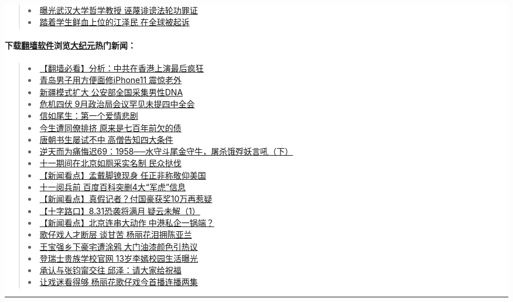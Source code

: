 > <li><a href="http://www.epochtimes.com/gb/19/6/14/n11322302.htm">曝光武汉大学哲学教授 诬蔑诽谤法轮功罪证</a></li>
> <li><a href="http://www.epochtimes.com/gb/19/6/5/n11301140.htm">踏着学生鲜血上位的江泽民 在全球被起诉</a></li>

#### 下载<a href="https://git.io/JesJV">翻墙软件</a>浏览<a href="http://www.epochtimes.com">大纪元</a>热门新闻：
> <li><a href="http://www.epochtimes.com/gb/19/9/25/n11545125.htm">【翻墙必看】分析：中共在香港上演最后疯狂</a></li>
> <li><a href="http://www.epochtimes.com/gb/19/9/25/n11546708.htm">青岛男子用方便面修iPhone11 震惊老外</a></li>
> <li><a href="http://www.epochtimes.com/gb/19/9/25/n11546501.htm">新疆模式扩大 公安部全国采集男性DNA</a></li>
> <li><a href="http://www.epochtimes.com/gb/19/9/25/n11546367.htm">危机四伏 9月政治局会议罕见未提四中全会</a></li>
> <li><a href="http://www.epochtimes.com/gb/12/4/16/n3566971.htm">信如尾生：第一个爱情悲剧</a></li>
> <li><a href="http://www.epochtimes.com/gb/15/9/3/n4519621.htm">今生遭同僚排挤 原来是七百年前欠的债</a></li>
> <li><a href="http://www.epochtimes.com/gb/19/9/20/n11534314.htm">唐朝书生屡试不中 高僧告知四大条件</a></li>
> <li><a href="http://www.epochtimes.com/gb/19/9/5/n11501577.htm">逆天而为痛悔迟69：1958──水守斗尾金守牛，屠杀饿殍妖言吼（下）</a></li>
> <li><a href="http://www.epochtimes.com/gb/19/9/24/n11542425.htm">十一期间在北京如厕采实名制 民众挞伐</a></li>
> <li><a href="http://www.epochtimes.com/gb/19/9/24/n11544091.htm">【新闻看点】孟戴脚镣现身 任正非称敬仰美国</a></li>
> <li><a href="http://www.epochtimes.com/gb/19/9/24/n11544445.htm">十一阅兵前 百度百科突删4大“军虎”信息</a></li>
> <li><a href="http://www.epochtimes.com/gb/19/9/23/n11541603.htm">【新闻看点】真假记者？付国豪获奖10万再惹疑</a></li>
> <li><a href="http://www.epochtimes.com/gb/19/9/25/n11545826.htm">【十字路口】8.31恐袭将满月 疑云未解（1）</a></li>
> <li><a href="http://www.epochtimes.com/gb/19/9/23/n11541250.htm">【新闻看点】北京连串大动作 中港私企一锅端？</a></li>
> <li><a href="http://www.epochtimes.com/gb/19/9/23/n11540650.htm">歌仔戏人才断层 谈甘苦 杨丽花泪拥陈亚兰</a></li>
> <li><a href="http://www.epochtimes.com/gb/19/9/24/n11544375.htm">王宝强乡下豪宅遭涂鸦 大门油漆颜色引热议</a></li>
> <li><a href="http://www.epochtimes.com/gb/19/9/24/n11544222.htm">登瑞士贵族学校官网 13岁李嫣校园生活曝光</a></li>
> <li><a href="http://www.epochtimes.com/gb/19/9/25/n11545153.htm">承认与张钧甯交往 邱泽：请大家给祝福</a></li>
> <li><a href="http://www.epochtimes.com/gb/19/9/24/n11542872.htm">让戏迷看得够 杨丽花歌仔戏今首播连播两集</a></li>
<hr>
